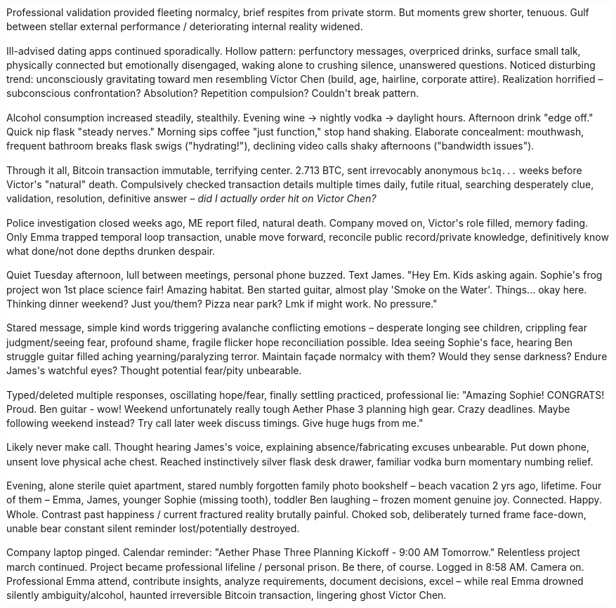 Professional validation provided fleeting normalcy, brief respites from private storm. But moments grew shorter, tenuous. Gulf between stellar external performance / deteriorating internal reality widened.

Ill-advised dating apps continued sporadically. Hollow pattern: perfunctory messages, overpriced drinks, surface small talk, physically connected but emotionally disengaged, waking alone to crushing silence, unanswered questions. Noticed disturbing trend: unconsciously gravitating toward men resembling Victor Chen (build, age, hairline, corporate attire). Realization horrified – subconscious confrontation? Absolution? Repetition compulsion? Couldn't break pattern.

Alcohol consumption increased steadily, stealthily. Evening wine -> nightly vodka -> daylight hours. Afternoon drink "edge off." Quick nip flask "steady nerves." Morning sips coffee "just function," stop hand shaking. Elaborate concealment: mouthwash, frequent bathroom breaks flask swigs ("hydrating!"), declining video calls shaky afternoons ("bandwidth issues").

Through it all, Bitcoin transaction immutable, terrifying center. 2.713 BTC, sent irrevocably anonymous `bc1q...` weeks before Victor's "natural" death. Compulsively checked transaction details multiple times daily, futile ritual, searching desperately clue, validation, resolution, definitive answer – _did I actually order hit on Victor Chen?_

Police investigation closed weeks ago, ME report filed, natural death. Company moved on, Victor's role filled, memory fading. Only Emma trapped temporal loop transaction, unable move forward, reconcile public record/private knowledge, definitively know what done/not done depths drunken despair.

Quiet Tuesday afternoon, lull between meetings, personal phone buzzed. Text James.
"Hey Em. Kids asking again. Sophie's frog project won 1st place science fair! Amazing habitat. Ben started guitar, almost play 'Smoke on the Water'. Things... okay here. Thinking dinner weekend? Just you/them? Pizza near park? Lmk if might work. No pressure."

Stared message, simple kind words triggering avalanche conflicting emotions – desperate longing see children, crippling fear judgment/seeing fear, profound shame, fragile flicker hope reconciliation possible. Idea seeing Sophie's face, hearing Ben struggle guitar filled aching yearning/paralyzing terror. Maintain façade normalcy with them? Would they sense darkness? Endure James's watchful eyes? Thought potential fear/pity unbearable.

Typed/deleted multiple responses, oscillating hope/fear, finally settling practiced, professional lie:
"Amazing Sophie! CONGRATS! Proud. Ben guitar - wow! Weekend unfortunately really tough Aether Phase 3 planning high gear. Crazy deadlines. Maybe following weekend instead? Try call later week discuss timings. Give huge hugs from me."

Likely never make call. Thought hearing James's voice, explaining absence/fabricating excuses unbearable. Put down phone, unsent love physical ache chest. Reached instinctively silver flask desk drawer, familiar vodka burn momentary numbing relief.

Evening, alone sterile quiet apartment, stared numbly forgotten family photo bookshelf – beach vacation 2 yrs ago, lifetime. Four of them – Emma, James, younger Sophie (missing tooth), toddler Ben laughing – frozen moment genuine joy. Connected. Happy. Whole. Contrast past happiness / current fractured reality brutally painful. Choked sob, deliberately turned frame face-down, unable bear constant silent reminder lost/potentially destroyed.

Company laptop pinged. Calendar reminder: "Aether Phase Three Planning Kickoff - 9:00 AM Tomorrow." Relentless project march continued. Project became professional lifeline / personal prison. Be there, of course. Logged in 8:58 AM. Camera on. Professional Emma attend, contribute insights, analyze requirements, document decisions, excel – while real Emma drowned silently ambiguity/alcohol, haunted irreversible Bitcoin transaction, lingering ghost Victor Chen.
